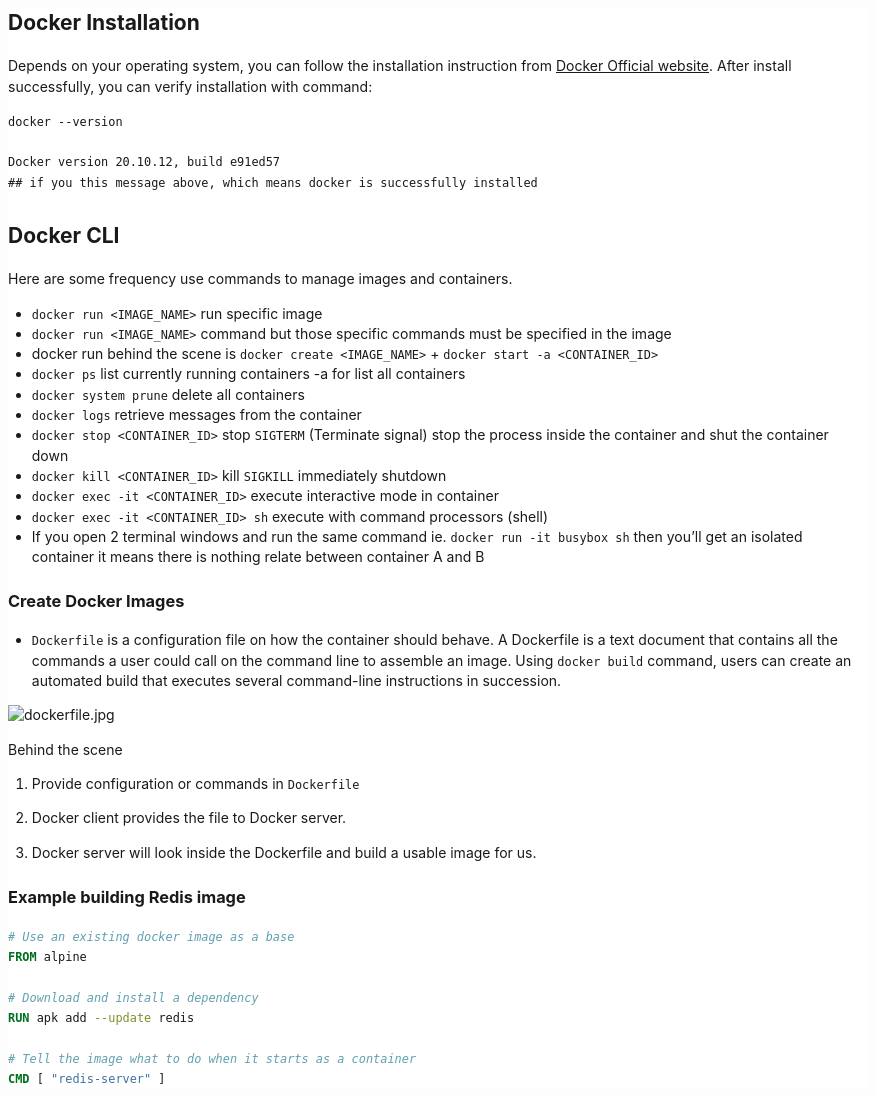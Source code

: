 ## Docker Installation

Depends on your operating system, you can follow the installation instruction from [Docker Official website](https://docs.docker.com/get-docker/). After install successfully, you can verify installation with command:

```shell
docker --version

Docker version 20.10.12, build e91ed57
## if you this message above, which means docker is successfully installed
```

## Docker CLI

Here are some frequency use commands to manage images and containers.

- `docker run <IMAGE_NAME>` run specific image
- `docker run <IMAGE_NAME>` command but those specific commands must be specified in the image
- docker run behind the scene is `docker create <IMAGE_NAME>` + `docker start -a <CONTAINER_ID>`
- `docker ps` list currently running containers -a for list all containers
- `docker system prune` delete all containers
- `docker logs` retrieve messages from the container
- `docker stop <CONTAINER_ID>` stop `SIGTERM` (Terminate signal) stop the process inside the container and shut the container down
- `docker kill <CONTAINER_ID>` kill `SIGKILL` immediately shutdown
- `docker exec -it <CONTAINER_ID>` execute interactive mode in container
- `docker exec -it <CONTAINER_ID> sh` execute with command processors (shell)
- If you open 2 terminal windows and run the same command ie. `docker run -it busybox sh`  then you’ll get an isolated container it means there is nothing relate between container A and B

### Create Docker Images

- `Dockerfile` is a configuration file on how the container should behave. A Dockerfile is a text document that contains all the commands a user could call on the command line to assemble an image. Using `docker build` command, users can create an automated build that executes several command-line instructions in succession.
    
![dockerfile.jpg](dockerfile.jpg)
    

Behind the scene

1.	Provide configuration or commands in `Dockerfile`

2.	Docker client provides the file to Docker server.

3.	Docker server will look inside the Dockerfile and build a usable image for us.

### Example building Redis image

```Dockerfile
# Use an existing docker image as a base
FROM alpine

# Download and install a dependency
RUN apk add --update redis

# Tell the image what to do when it starts as a container
CMD [ "redis-server" ]
```
